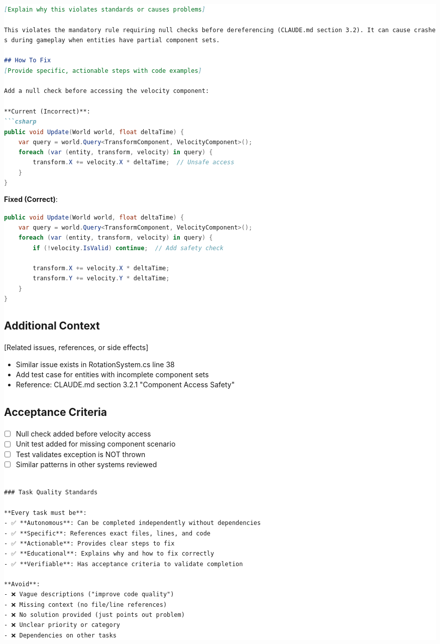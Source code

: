 ```markdown
[Explain why this violates standards or causes problems]

This violates the mandatory rule requiring null checks before dereferencing (CLAUDE.md section 3.2). It can cause crashes during gameplay when entities have partial component sets.

## How To Fix
[Provide specific, actionable steps with code examples]

Add a null check before accessing the velocity component:

**Current (Incorrect)**:
```csharp
public void Update(World world, float deltaTime) {
    var query = world.Query<TransformComponent, VelocityComponent>();
    foreach (var (entity, transform, velocity) in query) {
        transform.X += velocity.X * deltaTime;  // Unsafe access
    }
}
```

**Fixed (Correct)**:
```csharp
public void Update(World world, float deltaTime) {
    var query = world.Query<TransformComponent, VelocityComponent>();
    foreach (var (entity, transform, velocity) in query) {
        if (!velocity.IsValid) continue;  // Add safety check
        
        transform.X += velocity.X * deltaTime;
        transform.Y += velocity.Y * deltaTime;
    }
}
```

## Additional Context
[Related issues, references, or side effects]

- Similar issue exists in RotationSystem.cs line 38
- Add test case for entities with incomplete component sets
- Reference: CLAUDE.md section 3.2.1 "Component Access Safety"

## Acceptance Criteria
- [ ] Null check added before velocity access
- [ ] Unit test added for missing component scenario
- [ ] Test validates exception is NOT thrown
- [ ] Similar patterns in other systems reviewed
```

### Task Quality Standards

**Every task must be**:
- ✅ **Autonomous**: Can be completed independently without dependencies
- ✅ **Specific**: References exact files, lines, and code
- ✅ **Actionable**: Provides clear steps to fix
- ✅ **Educational**: Explains why and how to fix correctly
- ✅ **Verifiable**: Has acceptance criteria to validate completion

**Avoid**:
- ❌ Vague descriptions ("improve code quality")
- ❌ Missing context (no file/line references)
- ❌ No solution provided (just points out problem)
- ❌ Unclear priority or category
- ❌ Dependencies on other tasks

```